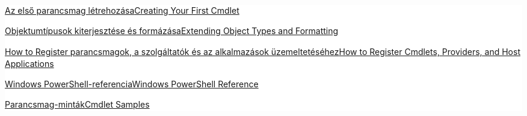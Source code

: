 [<span data-ttu-id="9e8e4-160">Az első parancsmag létrehozása</span><span class="sxs-lookup"><span data-stu-id="9e8e4-160">Creating Your First Cmdlet</span></span>](./creating-a-cmdlet-without-parameters.md)

[<span data-ttu-id="9e8e4-161">Objektumtípusok kiterjesztése és formázása</span><span class="sxs-lookup"><span data-stu-id="9e8e4-161">Extending Object Types and Formatting</span></span>](http://msdn.microsoft.com/en-us/da976d91-a3d6-44e8-affa-466b1e2bd351)

[<span data-ttu-id="9e8e4-162">How to Register parancsmagok, a szolgáltatók és az alkalmazások üzemeltetéséhez</span><span class="sxs-lookup"><span data-stu-id="9e8e4-162">How to Register Cmdlets, Providers, and Host Applications</span></span>](http://msdn.microsoft.com/en-us/a41e9054-29c8-40ab-bf2b-8ce4e7ec1c8c)

[<span data-ttu-id="9e8e4-163">Windows PowerShell-referencia</span><span class="sxs-lookup"><span data-stu-id="9e8e4-163">Windows PowerShell Reference</span></span>](../windows-powershell-reference.md)

[<span data-ttu-id="9e8e4-164">Parancsmag-minták</span><span class="sxs-lookup"><span data-stu-id="9e8e4-164">Cmdlet Samples</span></span>](./cmdlet-samples.md)
